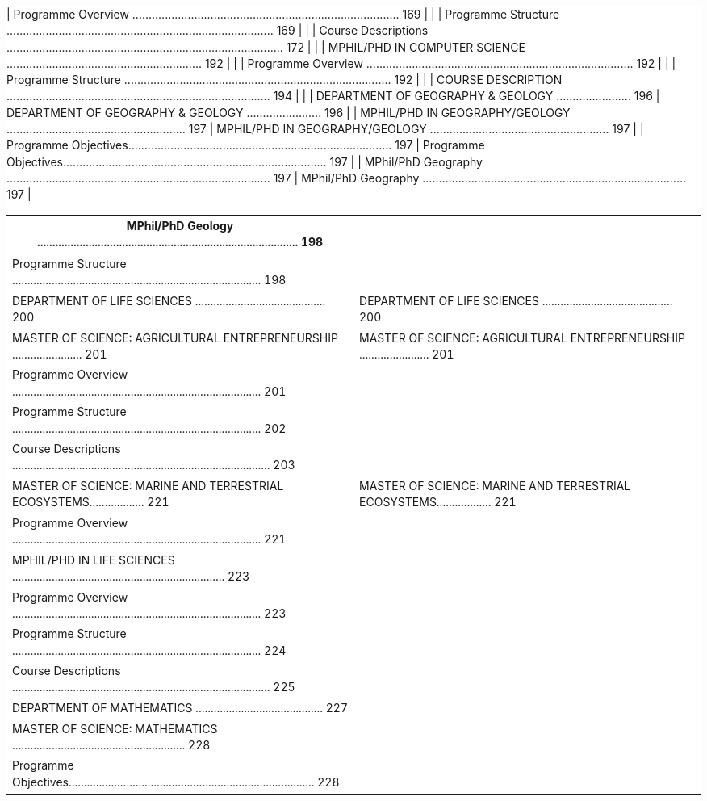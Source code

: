 | Programme Overview .................................................................................. 169          |                                                                                                           |
| Programme Structure .................................................................................. 169         |                                                                                                           |
| Course Descriptions ..................................................................................... 172      |                                                                                                           |
| MPHIL/PHD IN COMPUTER SCIENCE ............................................................  192                    |                                                                                                           |
| Programme Overview .................................................................................. 192          |                                                                                                           |
| Programme Structure .................................................................................. 192         |                                                                                                           |
| COURSE DESCRIPTION   ................................................................................. 194         |                                                                                                           |
| DEPARTMENT OF GEOGRAPHY &amp; GEOLOGY ....................... 196                                                      | DEPARTMENT OF GEOGRAPHY &amp; GEOLOGY ....................... 196                                             |
| MPHIL/PHD IN GEOGRAPHY/GEOLOGY ....................................................... 197                         | MPHIL/PHD IN GEOGRAPHY/GEOLOGY ....................................................... 197                |
| Programme Objectives................................................................................. 197          | Programme Objectives................................................................................. 197 |
| MPhil/PhD Geography ................................................................................. 197          | MPhil/PhD Geography ................................................................................. 197 |

| MPhil/PhD Geology  ...................................................................................... 198   |                                                                               |
|-----------------------------------------------------------------------------------------------------------------|-------------------------------------------------------------------------------|
| Programme Structure .................................................................................. 198      |                                                                               |
| DEPARTMENT OF  LIFE SCIENCES ........................................... 200                                    | DEPARTMENT OF  LIFE SCIENCES ........................................... 200  |
| MASTER OF SCIENCE:  AGRICULTURAL ENTREPRENEURSHIP ....................... 201                                   | MASTER OF SCIENCE:  AGRICULTURAL ENTREPRENEURSHIP ....................... 201 |
| Programme Overview .................................................................................. 201       |                                                                               |
| Programme Structure .................................................................................. 202      |                                                                               |
| Course Descriptions ..................................................................................... 203   |                                                                               |
| MASTER OF SCIENCE: MARINE AND TERRESTRIAL ECOSYSTEMS.................. 221                                      | MASTER OF SCIENCE: MARINE AND TERRESTRIAL ECOSYSTEMS.................. 221    |
| Programme Overview .................................................................................. 221       |                                                                               |
| MPHIL/PHD IN LIFE SCIENCES ......................................................................  223          |                                                                               |
| Programme Overview .................................................................................. 223       |                                                                               |
| Programme Structure .................................................................................. 224      |                                                                               |
| Course Descriptions ..................................................................................... 225   |                                                                               |
| DEPARTMENT OF MATHEMATICS .......................................... 227                                        |                                                                               |
| MASTER OF SCIENCE:  MATHEMATICS .........................................................  228                  |                                                                               |
| Programme Objectives................................................................................. 228       |                                                                               |